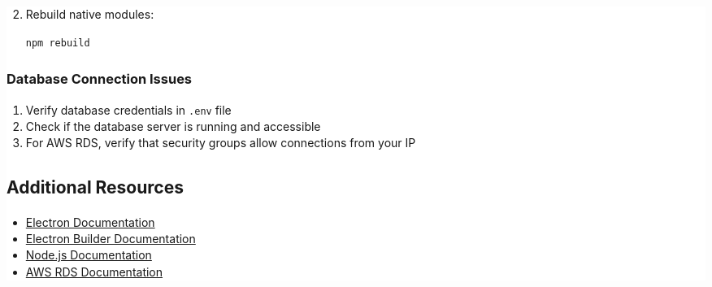 2. Rebuild native modules:
   ```bash
   npm rebuild
   ```

### Database Connection Issues

1. Verify database credentials in `.env` file
2. Check if the database server is running and accessible
3. For AWS RDS, verify that security groups allow connections from your IP

## Additional Resources

- [Electron Documentation](https://www.electronjs.org/docs)
- [Electron Builder Documentation](https://www.electron.build/)
- [Node.js Documentation](https://nodejs.org/en/docs/)
- [AWS RDS Documentation](https://docs.aws.amazon.com/rds/)